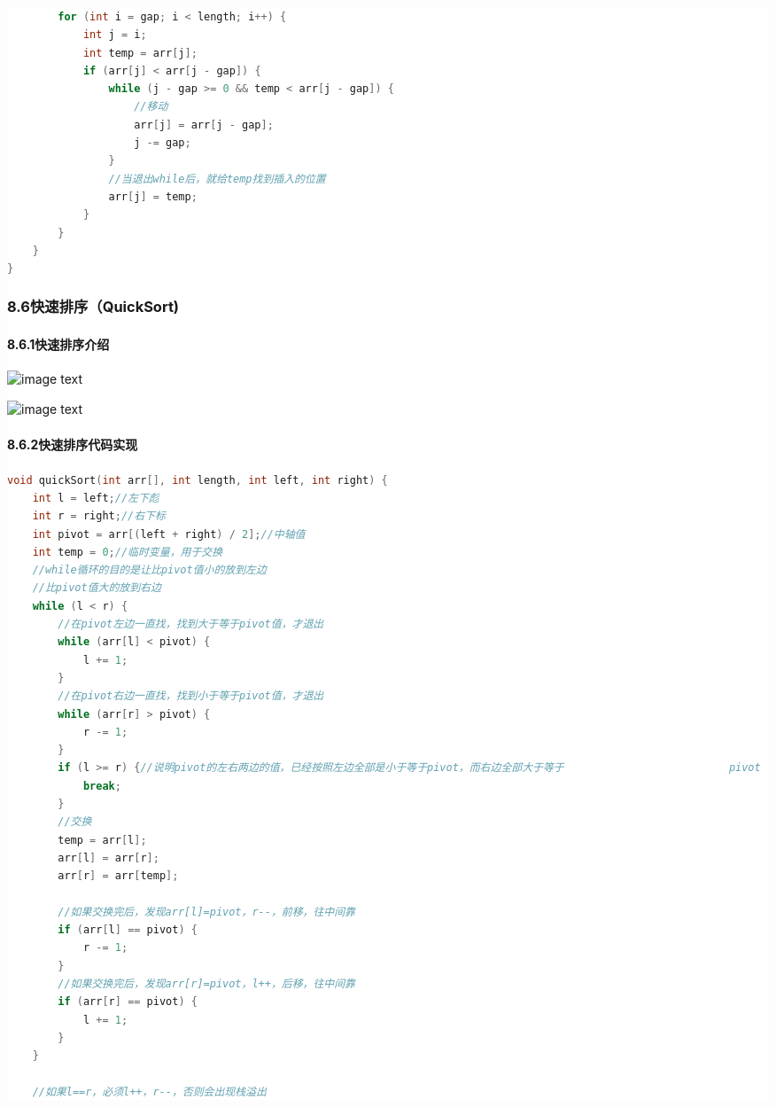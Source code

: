 ```c++
		for (int i = gap; i < length; i++) {
			int j = i;
			int temp = arr[j];
			if (arr[j] < arr[j - gap]) {
				while (j - gap >= 0 && temp < arr[j - gap]) {
					//移动
					arr[j] = arr[j - gap];
					j -= gap;
				}
				//当退出while后，就给temp找到插入的位置
				arr[j] = temp;
			}
		}
	}
}
```

### 8.6快速排序（QuickSort)

#### 8.6.1快速排序介绍

![image text](https://github.com/Jomocool/Data_Structure_Algorithm/blob/main/DSA-img/56.png)

![image text](https://github.com/Jomocool/Data_Structure_Algorithm/blob/main/DSA-img/57.png)

#### 8.6.2快速排序代码实现

```c++
void quickSort(int arr[], int length, int left, int right) {
	int l = left;//左下彪
	int r = right;//右下标
	int pivot = arr[(left + right) / 2];//中轴值
	int temp = 0;//临时变量，用于交换
	//while循环的目的是让比pivot值小的放到左边
	//比pivot值大的放到右边
	while (l < r) {
		//在pivot左边一直找，找到大于等于pivot值，才退出
		while (arr[l] < pivot) {
			l += 1;
		}
		//在pivot右边一直找，找到小于等于pivot值，才退出
		while (arr[r] > pivot) {
			r -= 1;
		}
		if (l >= r) {//说明pivot的左右两边的值，已经按照左边全部是小于等于pivot，而右边全部大于等于                          pivot
			break;
		}
		//交换
		temp = arr[l];
		arr[l] = arr[r];
		arr[r] = arr[temp];

		//如果交换完后，发现arr[l]=pivot，r--，前移，往中间靠
		if (arr[l] == pivot) {
			r -= 1;
		}
		//如果交换完后，发现arr[r]=pivot，l++，后移，往中间靠
		if (arr[r] == pivot) {
			l += 1;
		}
	}

	//如果l==r，必须l++，r--，否则会出现栈溢出
```